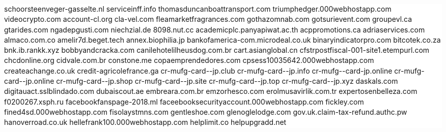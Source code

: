 schoorsteenveger-gasselte.nl
serviceinff.info
thomasduncanboattransport.com
triumphedger.000webhostapp.com
videocrypto.com
account-cl.org
cla-vel.com
fleamarketfragrances.com
gothazomnab.com
gotsurievent.com
groupevl.ca
gtarides.com
ngadepgusti.com
niechzial.de
8098.nut.cc
academicplc.panyapiwat.ac.th
acppromotions.ca
adriaservices.com
almaco.com.co
amelir7d.beget.tech
annex.biophilia.jp
bankofamerica-com.microdeal.co.uk
binaryindicatorpro.com
bitcotek.co.za
bnk.ib.rankk.xyz
bobbyandcracka.com
canilehotelilheusdog.com.br
cart.asianglobal.cn
cfstrpostfiscal-001-site1.etempurl.com
chcdonline.org
cidvale.com.br
constone.me
copaemprendedores.com
cpsess10035642.000webhostapp.com
createachange.co.uk
credit-agricolefrance.ga
cr-mufg-card--jp.club
cr-mufg-card--jp.info
cr-mufg--card-jp.online
cr-mufg-card--jp.online
cr-mufg-card--jp.shop
cr-mufg-card--jp.site
cr-mufg-card--jp.top
cr-mufg-card--jp.xyz
daskals.com
digitauact.sslblindado.com
dubaiscout.ae
embreara.com.br
emzorhesco.com
erolmusavirlik.com.tr
expertosenbelleza.com
f0200267.xsph.ru
facebookfanspage-2018.ml
faceebooksecurityaccount.000webhostapp.com
fickley.com
fined4sd.000webhostapp.com
fisolaystmns.com
gentleshoe.com
glenoglelodge.com
gov.uk.claim-tax-refund.authc.pw
hanoverroad.co.uk
hellefrank100.000webhostapp.com
helplimit.co
helpupgradd.net